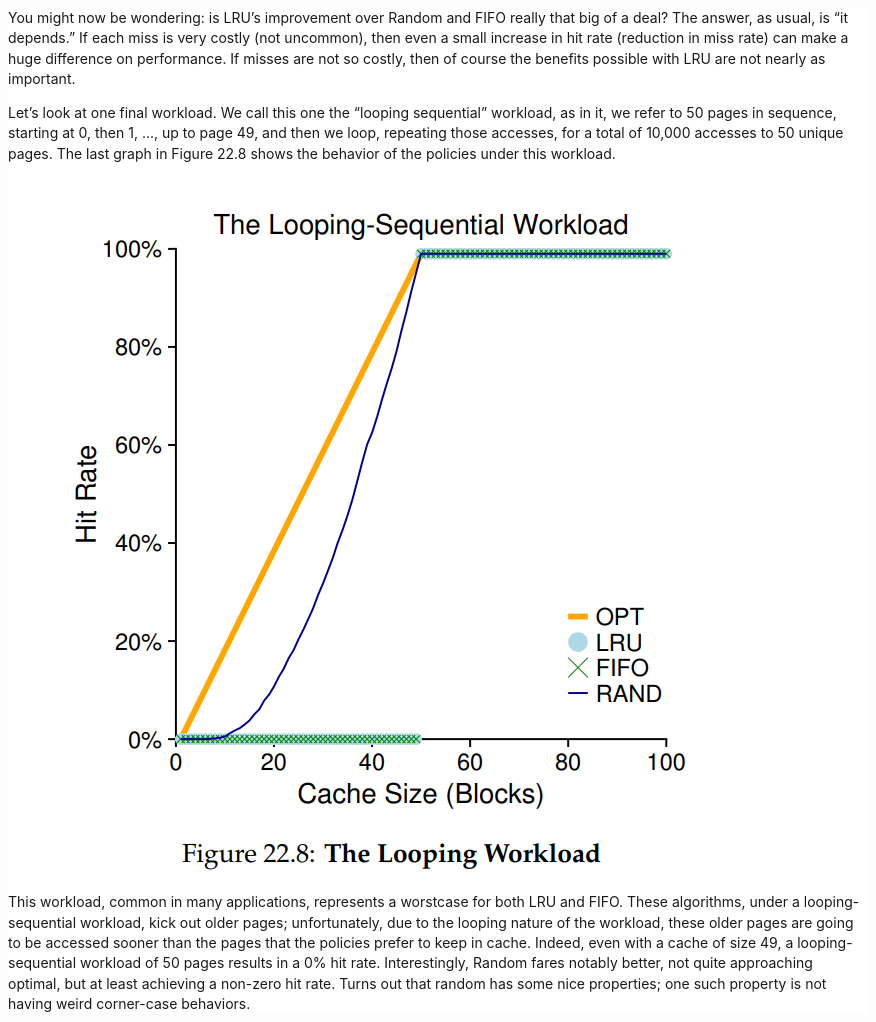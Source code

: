 You might now be wondering: is LRU’s improvement over Random and FIFO really that big of a deal? The answer, as usual, is “it depends.” If each miss is very costly (not uncommon), then even a small increase in hit rate (reduction in miss rate) can make a huge difference on performance. If misses are not so costly, then of course the benefits possible with LRU are not nearly as important.

Let’s look at one final workload. We call this one the “looping sequential” workload, as in it, we refer to 50 pages in sequence, starting at 0, then 1, ..., up to page 49, and then we loop, repeating those accesses, for a total of 10,000 accesses to 50 unique pages. The last graph in Figure 22.8 shows the behavior of the policies under this workload.

<figure><img src="../.gitbook/assets/image (20) (2) (1).png" alt=""><figcaption></figcaption></figure>

This workload, common in many applications, represents a worstcase for both LRU and FIFO. These algorithms, under a looping-sequential workload, kick out older pages; unfortunately, due to the looping nature of the workload, these older pages are going to be accessed sooner than the pages that the policies prefer to keep in cache. Indeed, even with a cache of size 49, a looping-sequential workload of 50 pages results in a 0% hit rate. Interestingly, Random fares notably better, not quite approaching optimal, but at least achieving a non-zero hit rate. Turns out that random has some nice properties; one such property is not having weird corner-case behaviors.
